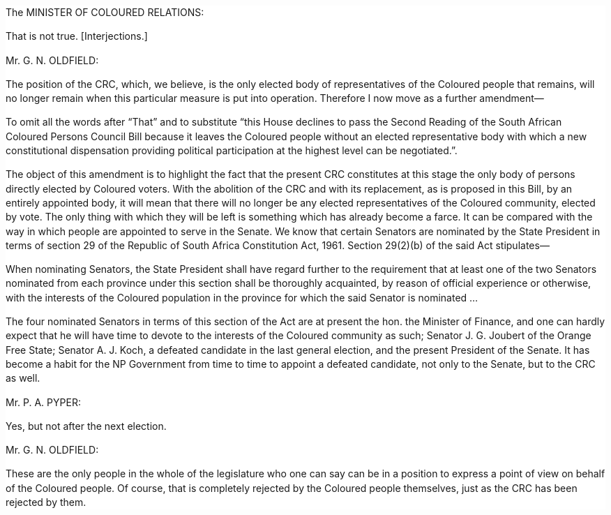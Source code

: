 </speech>

<speech by="#minister_of_coloured_relations">

<from>The <person refersTo="hansard_za">MINISTER OF COLOURED RELATIONS</person>:</from>

<p>That is not true. [Interjections.]</p>

</speech>

<speech by="#oldfield">

<from>Mr. <person refersTo="hansard_za">G. N. OLDFIELD</person>:</from>

<p>The position of the CRC, which, we believe, is the only elected body of representatives of the Coloured people that remains, will no longer remain when this particular measure is put into operation. Therefore I now move as a further amendment&#x2014;</p>

<block name="quote">To omit all the words after &#x201C;That&#x201D; and to substitute &#x201C;this House declines to pass the Second Reading of the South African Coloured Persons Council Bill because it leaves the Coloured people without an elected representative body with which a new constitutional dispensation providing political participation at the highest level can be negotiated.&#x201D;.</block>

<p>The object of this amendment is to highlight the fact that the present CRC constitutes at this stage the only body of persons directly elected by Coloured voters. With the abolition of the CRC and with its replacement, as is proposed in this Bill, by an entirely appointed body, it will mean that there will no longer be any elected representatives of the Coloured community, elected by vote. The only thing with which they will be left is something which has already become a farce. It can be compared with the way in which people are appointed to serve in the Senate. We know that certain Senators are nominated by the State President in terms of section 29 of the Republic of South Africa Constitution Act, 1961. Section 29(2)(b) of the said Act stipulates&#x2014;</p>

<block name="quote">When nominating Senators, the State President shall have regard further to the requirement that at least one of the two Senators nominated from each province under this section shall be thoroughly acquainted, by reason of official experience or otherwise, with the interests of the Coloured population in the province for which the said Senator is nominated &#x2026;</block>

<p>The four nominated Senators in terms of this section of the Act are at present the hon. the Minister of Finance, and one can hardly expect that he will have time to devote to the interests of the Coloured community as such; Senator J. G. Joubert of the Orange Free State; Senator A. J. Koch, a defeated candidate in the last general election, and the present President of the Senate. It has become a habit for the NP Government from time to time to appoint a defeated candidate, not only to the Senate, but to the CRC as well.</p>

</speech>

<speech by="#pyper">

<from>Mr. <person refersTo="hansard_za">P. A. PYPER</person>:</from>

<p>Yes, but not after the next election.</p>

</speech>

<speech by="#oldfield">

<from>Mr. <person refersTo="hansard_za">G. N. OLDFIELD</person>:</from>

<p>These are the only people in the whole of the legislature who one can say can be in a position to express a point of view on behalf of the Coloured people. Of course, that is completely rejected by the Coloured people themselves, just as the CRC has been rejected by them.</p>
